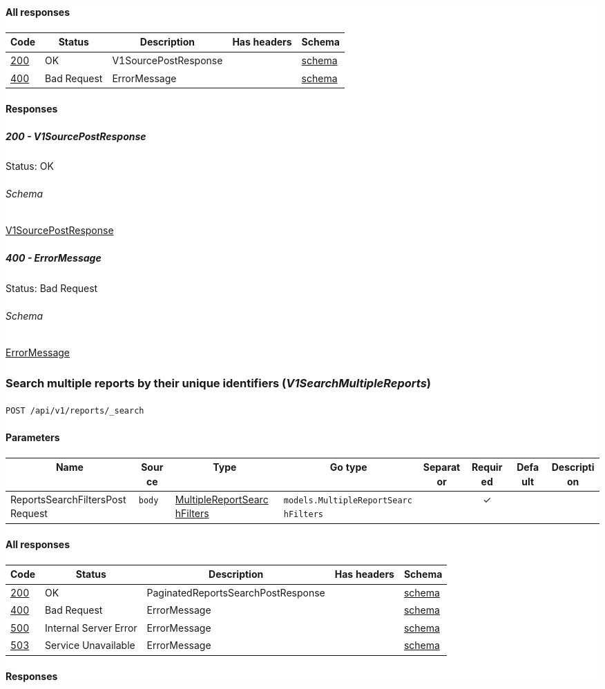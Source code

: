 #### All responses
| Code | Status | Description | Has headers | Schema |
|------|--------|-------------|:-----------:|--------|
| [200](#v1-post-sources-200) | OK | V1SourcePostResponse |  | [schema](#v1-post-sources-200-schema) |
| [400](#v1-post-sources-400) | Bad Request | ErrorMessage |  | [schema](#v1-post-sources-400-schema) |

#### Responses


##### <span id="v1-post-sources-200"></span> 200 - V1SourcePostResponse
Status: OK

###### <span id="v1-post-sources-200-schema"></span> Schema
   
  

[V1SourcePostResponse](#v1-source-post-response)

##### <span id="v1-post-sources-400"></span> 400 - ErrorMessage
Status: Bad Request

###### <span id="v1-post-sources-400-schema"></span> Schema



[ErrorMessage](#error-message)

### <span id="v1-search-multiple-reports"></span> Search multiple reports by their unique identifiers (*V1SearchMultipleReports*)

```
POST /api/v1/reports/_search
```

#### Parameters

| Name | Source | Type | Go type | Separator | Required | Default | Description |
|------|--------|------|---------|-----------| :------: |---------|-------------|
| ReportsSearchFiltersPostRequest | `body` | [MultipleReportSearchFilters](#multiple-report-search-filters) | `models.MultipleReportSearchFilters` | | ✓ | |  |

#### All responses
| Code | Status | Description | Has headers | Schema |
|------|--------|-------------|:-----------:|--------|
| [200](#v1-search-multiple-reports-200) | OK | PaginatedReportsSearchPostResponse |  | [schema](#v1-search-multiple-reports-200-schema) |
| [400](#v1-search-multiple-reports-400) | Bad Request | ErrorMessage |  | [schema](#v1-search-multiple-reports-400-schema) |
| [500](#v1-search-multiple-reports-500) | Internal Server Error | ErrorMessage |  | [schema](#v1-search-multiple-reports-500-schema) |
| [503](#v1-search-multiple-reports-503) | Service Unavailable | ErrorMessage |  | [schema](#v1-search-multiple-reports-503-schema) |

#### Responses
